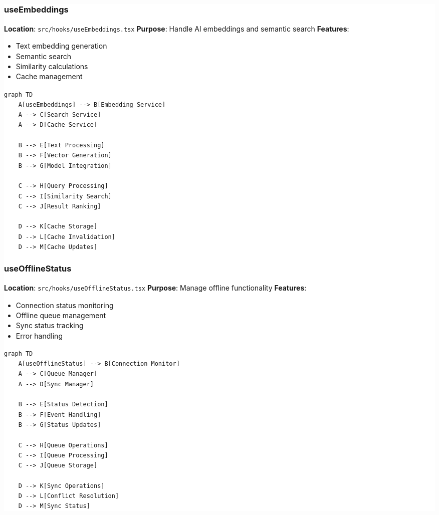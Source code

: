 ### useEmbeddings
**Location**: `src/hooks/useEmbeddings.tsx`
**Purpose**: Handle AI embeddings and semantic search
**Features**:
- Text embedding generation
- Semantic search
- Similarity calculations
- Cache management

```mermaid
graph TD
    A[useEmbeddings] --> B[Embedding Service]
    A --> C[Search Service]
    A --> D[Cache Service]
    
    B --> E[Text Processing]
    B --> F[Vector Generation]
    B --> G[Model Integration]
    
    C --> H[Query Processing]
    C --> I[Similarity Search]
    C --> J[Result Ranking]
    
    D --> K[Cache Storage]
    D --> L[Cache Invalidation]
    D --> M[Cache Updates]
```

### useOfflineStatus
**Location**: `src/hooks/useOfflineStatus.tsx`
**Purpose**: Manage offline functionality
**Features**:
- Connection status monitoring
- Offline queue management
- Sync status tracking
- Error handling

```mermaid
graph TD
    A[useOfflineStatus] --> B[Connection Monitor]
    A --> C[Queue Manager]
    A --> D[Sync Manager]
    
    B --> E[Status Detection]
    B --> F[Event Handling]
    B --> G[Status Updates]
    
    C --> H[Queue Operations]
    C --> I[Queue Processing]
    C --> J[Queue Storage]
    
    D --> K[Sync Operations]
    D --> L[Conflict Resolution]
    D --> M[Sync Status]
```
